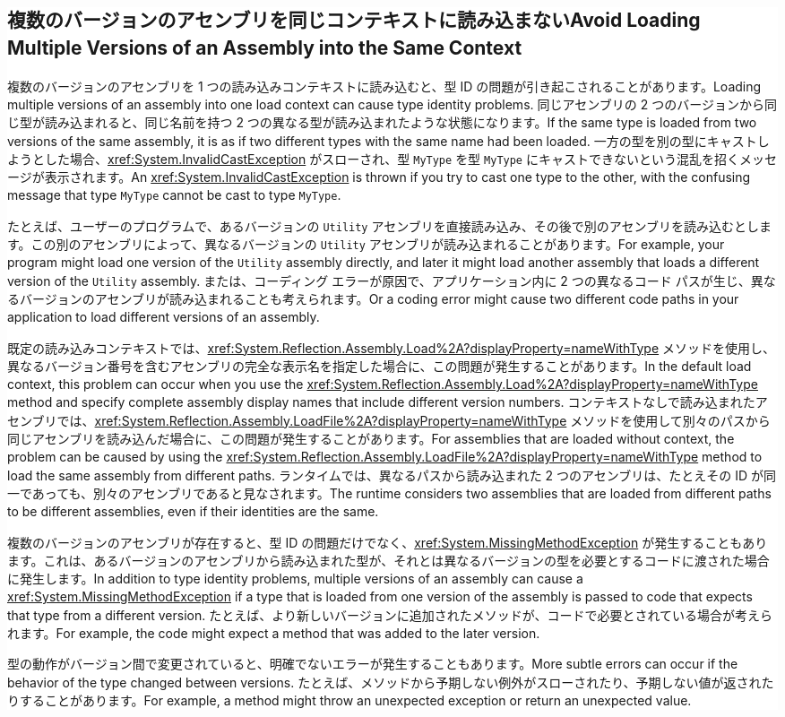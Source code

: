 <a name="avoid_loading_multiple_versions"></a>

## <a name="avoid-loading-multiple-versions-of-an-assembly-into-the-same-context"></a><span data-ttu-id="b2f05-202">複数のバージョンのアセンブリを同じコンテキストに読み込まない</span><span class="sxs-lookup"><span data-stu-id="b2f05-202">Avoid Loading Multiple Versions of an Assembly into the Same Context</span></span>  

 <span data-ttu-id="b2f05-203">複数のバージョンのアセンブリを 1 つの読み込みコンテキストに読み込むと、型 ID の問題が引き起こされることがあります。</span><span class="sxs-lookup"><span data-stu-id="b2f05-203">Loading multiple versions of an assembly into one load context can cause type identity problems.</span></span> <span data-ttu-id="b2f05-204">同じアセンブリの 2 つのバージョンから同じ型が読み込まれると、同じ名前を持つ 2 つの異なる型が読み込まれたような状態になります。</span><span class="sxs-lookup"><span data-stu-id="b2f05-204">If the same type is loaded from two versions of the same assembly, it is as if two different types with the same name had been loaded.</span></span> <span data-ttu-id="b2f05-205">一方の型を別の型にキャストしようとした場合、<xref:System.InvalidCastException> がスローされ、型 `MyType` を型 `MyType` にキャストできないという混乱を招くメッセージが表示されます。</span><span class="sxs-lookup"><span data-stu-id="b2f05-205">An <xref:System.InvalidCastException> is thrown if you try to cast one type to the other, with the confusing message that type `MyType` cannot be cast to type `MyType`.</span></span>  
  
 <span data-ttu-id="b2f05-206">たとえば、ユーザーのプログラムで、あるバージョンの `Utility` アセンブリを直接読み込み、その後で別のアセンブリを読み込むとします。この別のアセンブリによって、異なるバージョンの `Utility` アセンブリが読み込まれることがあります。</span><span class="sxs-lookup"><span data-stu-id="b2f05-206">For example, your program might load one version of the `Utility` assembly directly, and later it might load another assembly that loads a different version of the `Utility` assembly.</span></span> <span data-ttu-id="b2f05-207">または、コーディング エラーが原因で、アプリケーション内に 2 つの異なるコード パスが生じ、異なるバージョンのアセンブリが読み込まれることも考えられます。</span><span class="sxs-lookup"><span data-stu-id="b2f05-207">Or a coding error might cause two different code paths in your application to load different versions of an assembly.</span></span>  
  
 <span data-ttu-id="b2f05-208">既定の読み込みコンテキストでは、<xref:System.Reflection.Assembly.Load%2A?displayProperty=nameWithType> メソッドを使用し、異なるバージョン番号を含むアセンブリの完全な表示名を指定した場合に、この問題が発生することがあります。</span><span class="sxs-lookup"><span data-stu-id="b2f05-208">In the default load context, this problem can occur when you use the <xref:System.Reflection.Assembly.Load%2A?displayProperty=nameWithType> method and specify complete assembly display names that include different version numbers.</span></span> <span data-ttu-id="b2f05-209">コンテキストなしで読み込まれたアセンブリでは、<xref:System.Reflection.Assembly.LoadFile%2A?displayProperty=nameWithType> メソッドを使用して別々のパスから同じアセンブリを読み込んだ場合に、この問題が発生することがあります。</span><span class="sxs-lookup"><span data-stu-id="b2f05-209">For assemblies that are loaded without context, the problem can be caused by using the <xref:System.Reflection.Assembly.LoadFile%2A?displayProperty=nameWithType> method to load the same assembly from different paths.</span></span> <span data-ttu-id="b2f05-210">ランタイムでは、異なるパスから読み込まれた 2 つのアセンブリは、たとえその ID が同一であっても、別々のアセンブリであると見なされます。</span><span class="sxs-lookup"><span data-stu-id="b2f05-210">The runtime considers two assemblies that are loaded from different paths to be different assemblies, even if their identities are the same.</span></span>  
  
 <span data-ttu-id="b2f05-211">複数のバージョンのアセンブリが存在すると、型 ID の問題だけでなく、<xref:System.MissingMethodException> が発生することもあります。これは、あるバージョンのアセンブリから読み込まれた型が、それとは異なるバージョンの型を必要とするコードに渡された場合に発生します。</span><span class="sxs-lookup"><span data-stu-id="b2f05-211">In addition to type identity problems, multiple versions of an assembly can cause a <xref:System.MissingMethodException> if a type that is loaded from one version of the assembly is passed to code that expects that type from a different version.</span></span> <span data-ttu-id="b2f05-212">たとえば、より新しいバージョンに追加されたメソッドが、コードで必要とされている場合が考えられます。</span><span class="sxs-lookup"><span data-stu-id="b2f05-212">For example, the code might expect a method that was added to the later version.</span></span>  
  
 <span data-ttu-id="b2f05-213">型の動作がバージョン間で変更されていると、明確でないエラーが発生することもあります。</span><span class="sxs-lookup"><span data-stu-id="b2f05-213">More subtle errors can occur if the behavior of the type changed between versions.</span></span> <span data-ttu-id="b2f05-214">たとえば、メソッドから予期しない例外がスローされたり、予期しない値が返されたりすることがあります。</span><span class="sxs-lookup"><span data-stu-id="b2f05-214">For example, a method might throw an unexpected exception or return an unexpected value.</span></span>  
  